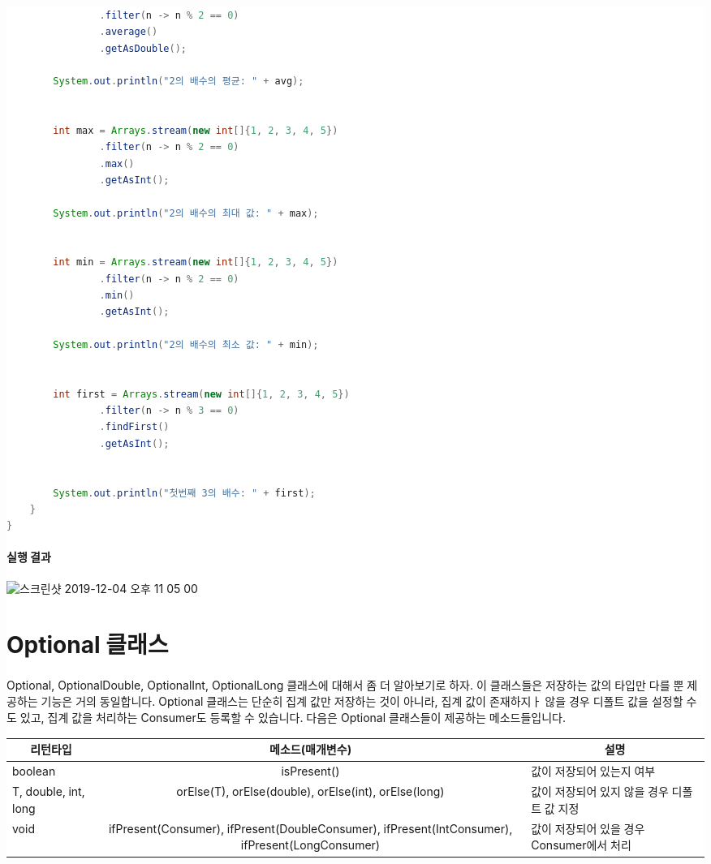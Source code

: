 ```java
                .filter(n -> n % 2 == 0)
                .average()
                .getAsDouble();

        System.out.println("2의 배수의 평균: " + avg);


        int max = Arrays.stream(new int[]{1, 2, 3, 4, 5})
                .filter(n -> n % 2 == 0)
                .max()
                .getAsInt();

        System.out.println("2의 배수의 최대 값: " + max);


        int min = Arrays.stream(new int[]{1, 2, 3, 4, 5})
                .filter(n -> n % 2 == 0)
                .min()
                .getAsInt();

        System.out.println("2의 배수의 최소 값: " + min);


        int first = Arrays.stream(new int[]{1, 2, 3, 4, 5})
                .filter(n -> n % 3 == 0)
                .findFirst()
                .getAsInt();


        System.out.println("첫번째 3의 배수: " + first);
    }
}
```

#### 실행 결과
![스크린샷 2019-12-04 오후 11 05 00](https://user-images.githubusercontent.com/22395934/70148980-93707300-16ea-11ea-99bb-dff6923d2783.png)


# Optional 클래스

Optional, OptionalDouble, OptionalInt, OptionalLong 클래스에 대해서 좀 더 알아보기로 하자. 이 클래스들은 저장하는 값의 타입만 다를 뿐 제공하는 기능은 거의 동일합니다. Optional 클래스는 단순히 집계 값만 저장하는 것이 아니라, 집계 값이 존재하지ㅏ 않을 경우 디폴트 값을 설정할 수도 있고, 집계 값을 처리하는 Consumer도 등록할 수 있습니다. 다음은 Optional 클래스들이 제공하는 메소드들입니다.


|  <center>리턴타입</center> |  <center>메소드(매개변수)</center> | <center>설명</center>
|:--------|:--------:|:--------|
|  boolean | <center>isPresent()</center> | 값이 저장되어 있는지 여부 |
| T, double, int, long | <center>orElse(T), orElse(double), orElse(int), orElse(long)</center> | 값이 저장되어 있지 않을 경우 디폴트 값 지정 |
| void | <center>ifPresent(Consumer), ifPresent(DoubleConsumer), ifPresent(IntConsumer), ifPresent(LongConsumer)</center> | 값이 저장되어 있을 경우 Consumer에서 처리 | 
